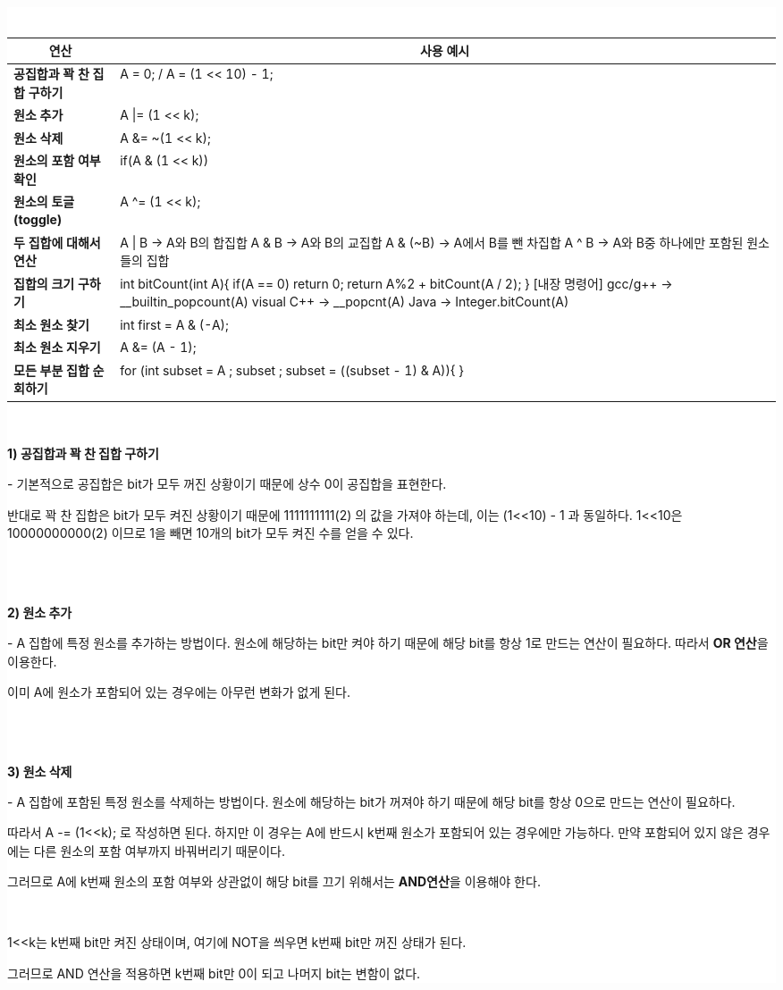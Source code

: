  <br>

| **연산**                       | **사용 예시**                                                |
| ------------------------------ | ------------------------------------------------------------ |
| **공집합과 꽉 찬 집합 구하기** | A = 0; / A = (1 << 10) - 1;                                  |
| **원소 추가**                  | A \|= (1 << k);                                              |
| **원소 삭제**                  | A &= ~(1 << k);                                              |
| **원소의 포함 여부 확인**      | if(A & (1 << k))                                             |
| **원소의 토글(toggle)**        | A ^= (1 << k);                                               |
| **두 집합에 대해서 연산**      | A \| B    → A와 B의 합집합 A & B   → A와 B의 교집합 A & (~B) → A에서 B를 뺀 차집합 A ^ B   → A와 B중 하나에만 포함된 원소들의 집합 |
| **집합의 크기 구하기**         | int bitCount(int A){  if(A == 0) return 0;  return A%2 + bitCount(A / 2); }  [내장 명령어] gcc/g++ → __builtin_popcount(A)  visual C++ → __popcnt(A) Java → Integer.bitCount(A) |
| **최소 원소 찾기**             | int first = A & (-A);                                        |
| **최소 원소 지우기**           | A &= (A - 1);                                                |
| **모든 부분 집합 순회하기**    | for (int subset = A ; subset ; subset = ((subset - 1) & A)){ } |

 <br>

**1) 공집합과 꽉 찬 집합 구하기**

\- 기본적으로 공집합은 bit가 모두 꺼진 상황이기 때문에 상수 0이 공집합을 표현한다. 

반대로 꽉 찬 집합은 bit가 모두 켜진 상황이기 때문에 1111111111(2) 의 값을 가져야 하는데, 이는 (1<<10) - 1 과 동일하다. 1<<10은 10000000000(2) 이므로 1을 빼면 10개의 bit가 모두 켜진 수를 얻을 수 있다.

 <br>

 <br>

**2) 원소 추가**

\- A 집합에 특정 원소를 추가하는 방법이다. 원소에 해당하는 bit만 켜야 하기 때문에 해당 bit를 항상 1로 만드는 연산이 필요하다. 따라서 **OR 연산**을 이용한다. 

이미 A에 원소가 포함되어 있는 경우에는 아무런 변화가 없게 된다. 

 <br>

 <br>

**3) 원소 삭제**

\- A 집합에 포함된 특정 원소를 삭제하는 방법이다. 원소에 해당하는 bit가 꺼져야 하기 때문에 해당 bit를 항상 0으로 만드는 연산이 필요하다. 

따라서 A -= (1<<k); 로 작성하면 된다. 하지만 이 경우는 A에 반드시 k번째 원소가 포함되어 있는 경우에만 가능하다. 만약 포함되어 있지 않은 경우에는 다른 원소의 포함 여부까지 바꿔버리기 때문이다. 

그러므로 A에 k번째 원소의 포함 여부와 상관없이 해당 bit를 끄기 위해서는 **AND연산**을 이용해야 한다. 

 <br>

1<<k는 k번째 bit만 켜진 상태이며, 여기에 NOT을 씌우면 k번째 bit만 꺼진 상태가 된다. 

그러므로 AND 연산을 적용하면 k번째 bit만 0이 되고 나머지 bit는 변함이 없다. 
